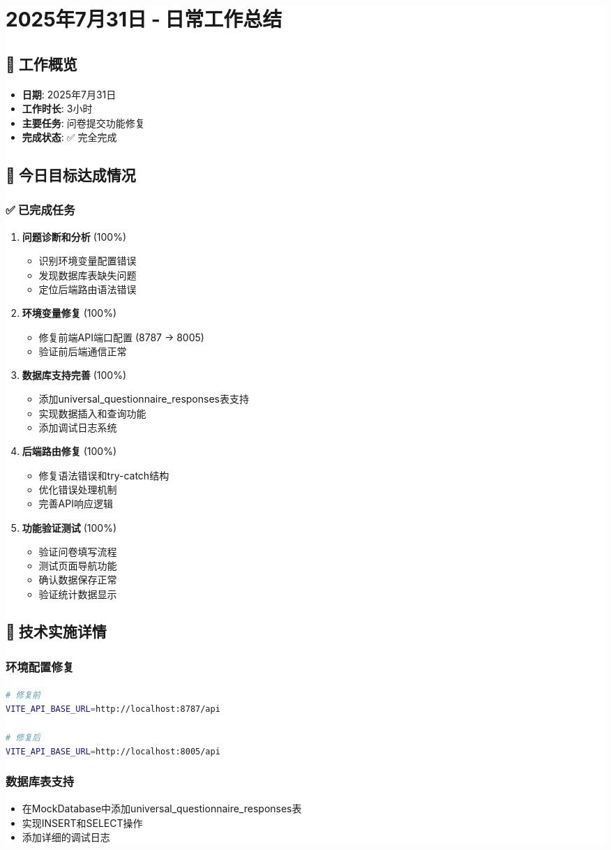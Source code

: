 # 2025年7月31日 - 日常工作总结

## 📅 工作概览
- **日期**: 2025年7月31日
- **工作时长**: 3小时
- **主要任务**: 问卷提交功能修复
- **完成状态**: ✅ 完全完成

## 🎯 今日目标达成情况

### ✅ 已完成任务
1. **问题诊断和分析** (100%)
   - 识别环境变量配置错误
   - 发现数据库表缺失问题
   - 定位后端路由语法错误

2. **环境变量修复** (100%)
   - 修复前端API端口配置 (8787 → 8005)
   - 验证前后端通信正常

3. **数据库支持完善** (100%)
   - 添加universal_questionnaire_responses表支持
   - 实现数据插入和查询功能
   - 添加调试日志系统

4. **后端路由修复** (100%)
   - 修复语法错误和try-catch结构
   - 优化错误处理机制
   - 完善API响应逻辑

5. **功能验证测试** (100%)
   - 验证问卷填写流程
   - 测试页面导航功能
   - 确认数据保存正常
   - 验证统计数据显示

## 🔧 技术实施详情

### 环境配置修复
```bash
# 修复前
VITE_API_BASE_URL=http://localhost:8787/api

# 修复后
VITE_API_BASE_URL=http://localhost:8005/api
```

### 数据库表支持
- 在MockDatabase中添加universal_questionnaire_responses表
- 实现INSERT和SELECT操作
- 添加详细的调试日志
